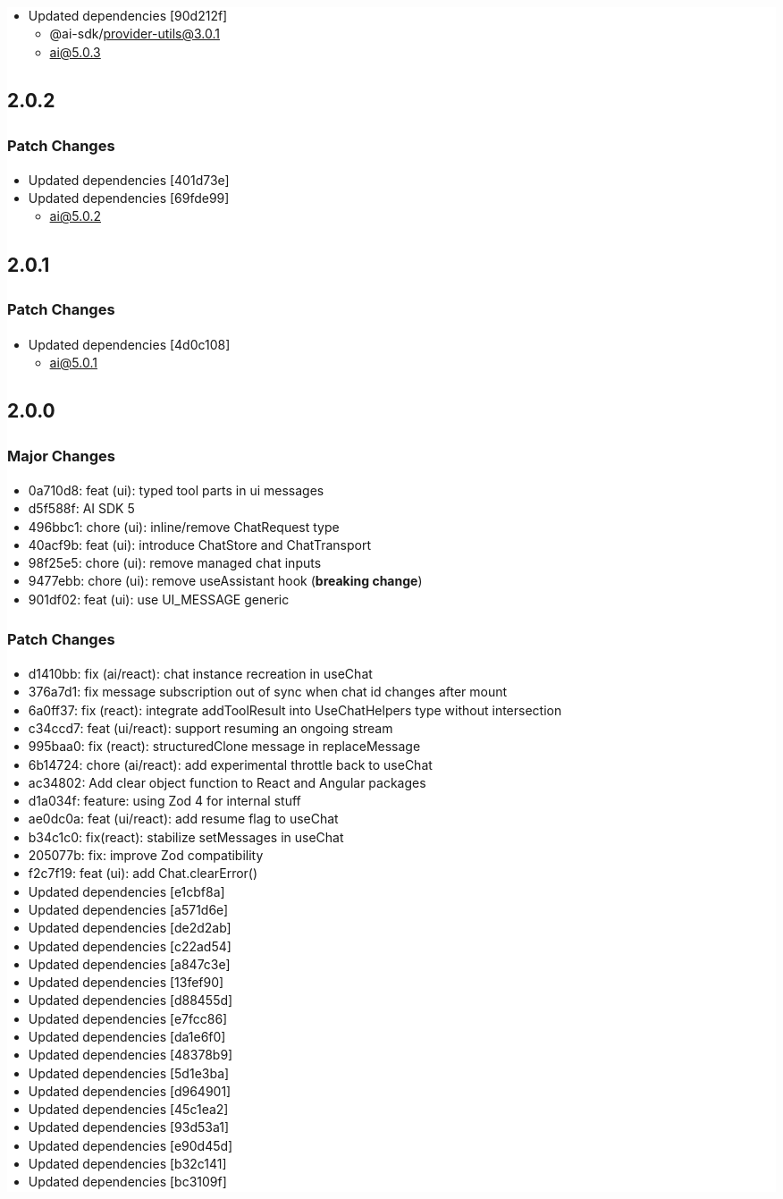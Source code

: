 - Updated dependencies [90d212f]
  - @ai-sdk/provider-utils@3.0.1
  - ai@5.0.3

## 2.0.2

### Patch Changes

- Updated dependencies [401d73e]
- Updated dependencies [69fde99]
  - ai@5.0.2

## 2.0.1

### Patch Changes

- Updated dependencies [4d0c108]
  - ai@5.0.1

## 2.0.0

### Major Changes

- 0a710d8: feat (ui): typed tool parts in ui messages
- d5f588f: AI SDK 5
- 496bbc1: chore (ui): inline/remove ChatRequest type
- 40acf9b: feat (ui): introduce ChatStore and ChatTransport
- 98f25e5: chore (ui): remove managed chat inputs
- 9477ebb: chore (ui): remove useAssistant hook (**breaking change**)
- 901df02: feat (ui): use UI_MESSAGE generic

### Patch Changes

- d1410bb: fix (ai/react): chat instance recreation in useChat
- 376a7d1: fix message subscription out of sync when chat id changes after mount
- 6a0ff37: fix (react): integrate addToolResult into UseChatHelpers type without intersection
- c34ccd7: feat (ui/react): support resuming an ongoing stream
- 995baa0: fix (react): structuredClone message in replaceMessage
- 6b14724: chore (ai/react): add experimental throttle back to useChat
- ac34802: Add clear object function to React and Angular packages
- d1a034f: feature: using Zod 4 for internal stuff
- ae0dc0a: feat (ui/react): add resume flag to useChat
- b34c1c0: fix(react): stabilize setMessages in useChat
- 205077b: fix: improve Zod compatibility
- f2c7f19: feat (ui): add Chat.clearError()
- Updated dependencies [e1cbf8a]
- Updated dependencies [a571d6e]
- Updated dependencies [de2d2ab]
- Updated dependencies [c22ad54]
- Updated dependencies [a847c3e]
- Updated dependencies [13fef90]
- Updated dependencies [d88455d]
- Updated dependencies [e7fcc86]
- Updated dependencies [da1e6f0]
- Updated dependencies [48378b9]
- Updated dependencies [5d1e3ba]
- Updated dependencies [d964901]
- Updated dependencies [45c1ea2]
- Updated dependencies [93d53a1]
- Updated dependencies [e90d45d]
- Updated dependencies [b32c141]
- Updated dependencies [bc3109f]